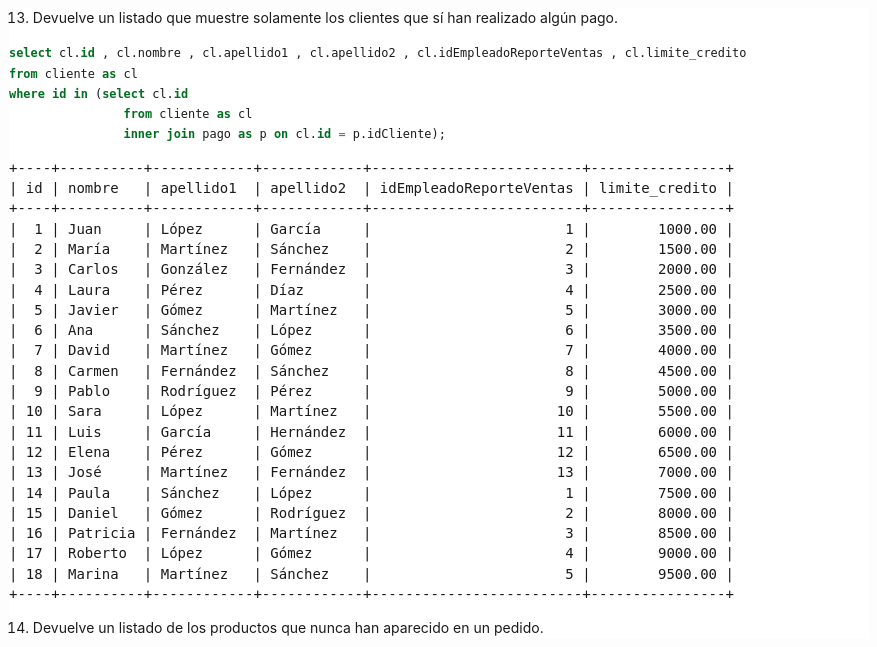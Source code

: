 

13. Devuelve un listado que muestre solamente los clientes que sí han realizado
algún pago.

```sql
select cl.id , cl.nombre , cl.apellido1 , cl.apellido2 , cl.idEmpleadoReporteVentas , cl.limite_credito
from cliente as cl
where id in (select cl.id
                from cliente as cl 
                inner join pago as p on cl.id = p.idCliente);
```



<pre>+----+----------+------------+------------+-------------------------+----------------+
| id | nombre   | apellido1  | apellido2  | idEmpleadoReporteVentas | limite_credito |
+----+----------+------------+------------+-------------------------+----------------+
|  1 | Juan     | López      | García     |                       1 |        1000.00 |
|  2 | María    | Martínez   | Sánchez    |                       2 |        1500.00 |
|  3 | Carlos   | González   | Fernández  |                       3 |        2000.00 |
|  4 | Laura    | Pérez      | Díaz       |                       4 |        2500.00 |
|  5 | Javier   | Gómez      | Martínez   |                       5 |        3000.00 |
|  6 | Ana      | Sánchez    | López      |                       6 |        3500.00 |
|  7 | David    | Martínez   | Gómez      |                       7 |        4000.00 |
|  8 | Carmen   | Fernández  | Sánchez    |                       8 |        4500.00 |
|  9 | Pablo    | Rodríguez  | Pérez      |                       9 |        5000.00 |
| 10 | Sara     | López      | Martínez   |                      10 |        5500.00 |
| 11 | Luis     | García     | Hernández  |                      11 |        6000.00 |
| 12 | Elena    | Pérez      | Gómez      |                      12 |        6500.00 |
| 13 | José     | Martínez   | Fernández  |                      13 |        7000.00 |
| 14 | Paula    | Sánchez    | López      |                       1 |        7500.00 |
| 15 | Daniel   | Gómez      | Rodríguez  |                       2 |        8000.00 |
| 16 | Patricia | Fernández  | Martínez   |                       3 |        8500.00 |
| 17 | Roberto  | López      | Gómez      |                       4 |        9000.00 |
| 18 | Marina   | Martínez   | Sánchez    |                       5 |        9500.00 |
+----+----------+------------+------------+-------------------------+----------------+</pre>



14. Devuelve un listado de los productos que nunca han aparecido en un
pedido.
